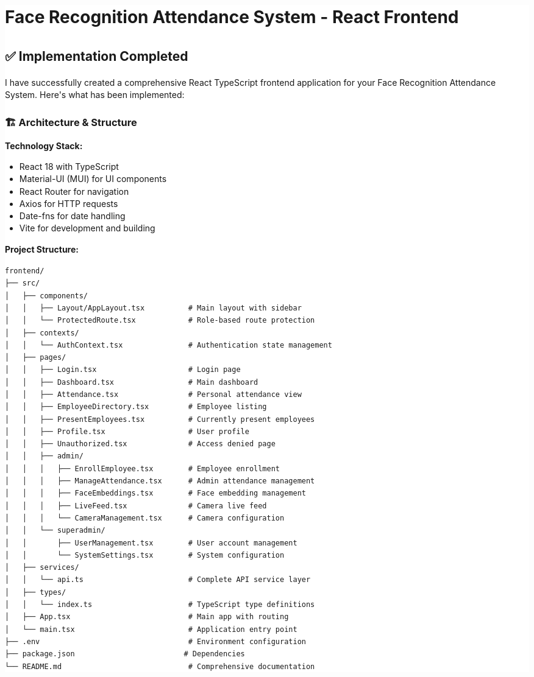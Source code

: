 # Face Recognition Attendance System - React Frontend

## ✅ Implementation Completed

I have successfully created a comprehensive React TypeScript frontend application for your Face Recognition Attendance System. Here's what has been implemented:

### 🏗️ Architecture & Structure

**Technology Stack:**
- React 18 with TypeScript
- Material-UI (MUI) for UI components
- React Router for navigation
- Axios for HTTP requests
- Date-fns for date handling
- Vite for development and building

**Project Structure:**
```
frontend/
├── src/
│   ├── components/
│   │   ├── Layout/AppLayout.tsx          # Main layout with sidebar
│   │   └── ProtectedRoute.tsx            # Role-based route protection
│   ├── contexts/
│   │   └── AuthContext.tsx               # Authentication state management
│   ├── pages/
│   │   ├── Login.tsx                     # Login page
│   │   ├── Dashboard.tsx                 # Main dashboard
│   │   ├── Attendance.tsx                # Personal attendance view
│   │   ├── EmployeeDirectory.tsx         # Employee listing
│   │   ├── PresentEmployees.tsx          # Currently present employees
│   │   ├── Profile.tsx                   # User profile
│   │   ├── Unauthorized.tsx              # Access denied page
│   │   ├── admin/
│   │   │   ├── EnrollEmployee.tsx        # Employee enrollment
│   │   │   ├── ManageAttendance.tsx      # Admin attendance management
│   │   │   ├── FaceEmbeddings.tsx        # Face embedding management
│   │   │   ├── LiveFeed.tsx              # Camera live feed
│   │   │   └── CameraManagement.tsx      # Camera configuration
│   │   └── superadmin/
│   │       ├── UserManagement.tsx        # User account management
│   │       └── SystemSettings.tsx        # System configuration
│   ├── services/
│   │   └── api.ts                        # Complete API service layer
│   ├── types/
│   │   └── index.ts                      # TypeScript type definitions
│   ├── App.tsx                           # Main app with routing
│   └── main.tsx                          # Application entry point
├── .env                                  # Environment configuration
├── package.json                         # Dependencies
└── README.md                             # Comprehensive documentation
```
